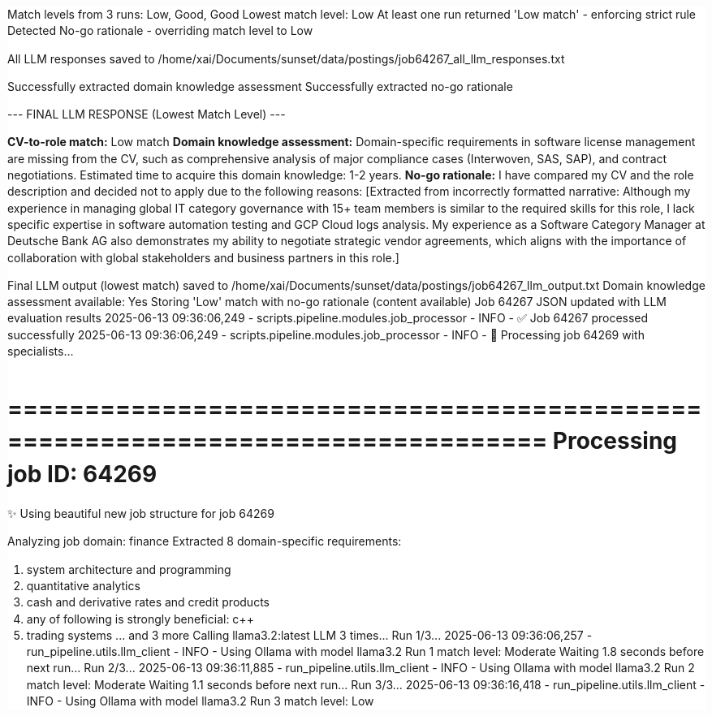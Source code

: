 Match levels from 3 runs: Low, Good, Good
Lowest match level: Low
At least one run returned 'Low match' - enforcing strict rule
Detected No-go rationale - overriding match level to Low

All LLM responses saved to /home/xai/Documents/sunset/data/postings/job64267_all_llm_responses.txt

Successfully extracted domain knowledge assessment
Successfully extracted no-go rationale

--- FINAL LLM RESPONSE (Lowest Match Level) ---

**CV-to-role match:** Low match
**Domain knowledge assessment:** Domain-specific requirements in software license management are missing from the CV, such as comprehensive analysis of major compliance cases (Interwoven, SAS, SAP), and contract negotiations. Estimated time to acquire this domain knowledge: 1-2 years.
**No-go rationale:** I have compared my CV and the role description and decided not to apply due to the following reasons: [Extracted from incorrectly formatted narrative: Although my experience in managing global IT category governance with 15+ team members is similar to the required skills for this role, I lack specific expertise in software automation testing and GCP Cloud logs analysis. My experience as a Software Category Manager at Deutsche Bank AG also demonstrates my ability to negotiate strategic vendor agreements, which aligns with the importance of collaboration with global stakeholders and business partners in this role.]

Final LLM output (lowest match) saved to /home/xai/Documents/sunset/data/postings/job64267_llm_output.txt
Domain knowledge assessment available: Yes
Storing 'Low' match with no-go rationale (content available)
Job 64267 JSON updated with LLM evaluation results
2025-06-13 09:36:06,249 - scripts.pipeline.modules.job_processor - INFO - ✅ Job 64267 processed successfully
2025-06-13 09:36:06,249 - scripts.pipeline.modules.job_processor - INFO - 🔄 Processing job 64269 with specialists...

================================================================================
Processing job ID: 64269
================================================================================
✨ Using beautiful new job structure for job 64269

Analyzing job domain: finance
Extracted 8 domain-specific requirements:
  1. system architecture and programming
  2. quantitative analytics
  3. cash and derivative rates and credit products
  4. any of following is strongly beneficial: c++
  5. trading systems
  ... and 3 more
Calling llama3.2:latest LLM 3 times...
Run 1/3...
2025-06-13 09:36:06,257 - run_pipeline.utils.llm_client - INFO - Using Ollama with model llama3.2
Run 1 match level: Moderate
Waiting 1.8 seconds before next run...
Run 2/3...
2025-06-13 09:36:11,885 - run_pipeline.utils.llm_client - INFO - Using Ollama with model llama3.2
Run 2 match level: Moderate
Waiting 1.1 seconds before next run...
Run 3/3...
2025-06-13 09:36:16,418 - run_pipeline.utils.llm_client - INFO - Using Ollama with model llama3.2
Run 3 match level: Low
